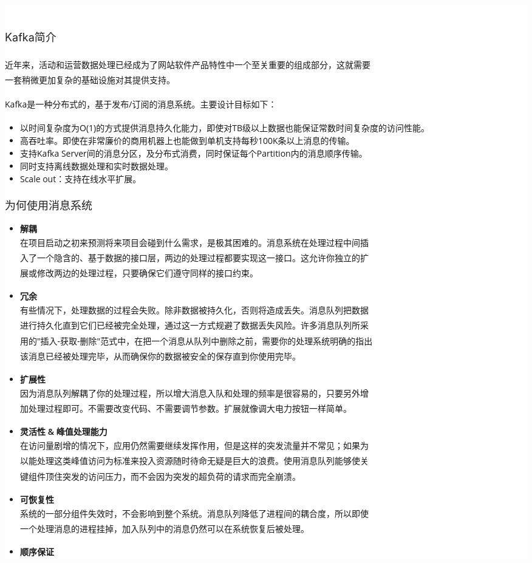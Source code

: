 <span style="color:rgb(34,34,34); font-size:18px; line-height:36px"><br>
Kafka简介</span></p>
<p style="margin-top:0px; margin-bottom:15px; padding-top:0px; padding-bottom:0px; border:0px; float:none; font-size:14px; line-height:1.8; clear:none; width:610px; font-family:'Lantinghei SC','Open Sans',Arial,'Hiragino Sans GB','Microsoft YaHei',微软雅黑,STHeiti,'WenQuanYi Micro Hei',SimSun,Helvetica,sans-serif">
近年来，活动和运营数据处理已经成为了网站软件产品特性中一个至关重要的组成部分，这就需要一套稍微更加复杂的基础设施对其提供支持。</p>
<p style="margin-top:0px; margin-bottom:15px; padding-top:0px; padding-bottom:0px; border:0px; float:none; font-size:14px; line-height:1.8; clear:none; width:610px; font-family:'Lantinghei SC','Open Sans',Arial,'Hiragino Sans GB','Microsoft YaHei',微软雅黑,STHeiti,'WenQuanYi Micro Hei',SimSun,Helvetica,sans-serif">
Kafka是一种分布式的，基于发布/订阅的消息系统。主要设计目标如下：</p>
<ul style="margin:0px 0px 15px 10px; padding:0px; border:0px; clear:left; font-family:'Lantinghei SC','Open Sans',Arial,'Hiragino Sans GB','Microsoft YaHei',微软雅黑,STHeiti,'WenQuanYi Micro Hei',SimSun,Helvetica,sans-serif; font-size:14px; line-height:21px">
<li style="margin:0px 0px 0px 15px; padding:0px; border:0px; float:none; clear:none">
以时间复杂度为O(1)的方式提供消息持久化能力，即使对TB级以上数据也能保证常数时间复杂度的访问性能。</li><li style="margin:0px 0px 0px 15px; padding:0px; border:0px; float:none; clear:none">
高吞吐率。即使在非常廉价的商用机器上也能做到单机支持每秒100K条以上消息的传输。</li><li style="margin:0px 0px 0px 15px; padding:0px; border:0px; float:none; clear:none">
支持Kafka Server间的消息分区，及分布式消费，同时保证每个Partition内的消息顺序传输。</li><li style="margin:0px 0px 0px 15px; padding:0px; border:0px; float:none; clear:none">
同时支持离线数据处理和实时数据处理。</li><li style="margin:0px 0px 0px 15px; padding:0px; border:0px; float:none; clear:none">
Scale out：支持在线水平扩展。</li></ul>
<h3 style="margin:0px 0px 10px; padding:0px; font-size:18px; font-weight:normal; border:0px; float:none; clear:none; width:610px; color:rgb(34,34,34); line-height:36px; font-family:'Lantinghei SC','Open Sans',Arial,'Hiragino Sans GB','Microsoft YaHei',微软雅黑,STHeiti,'WenQuanYi Micro Hei',SimSun,Helvetica,sans-serif">
为何使用消息系统</h3>
<ul style="margin:0px 0px 15px 10px; padding:0px; border:0px; clear:left; font-family:'Lantinghei SC','Open Sans',Arial,'Hiragino Sans GB','Microsoft YaHei',微软雅黑,STHeiti,'WenQuanYi Micro Hei',SimSun,Helvetica,sans-serif; font-size:14px; line-height:21px">
<li style="margin:0px 0px 0px 15px; padding:0px; border:0px; float:none; clear:none">
<span style="font-weight:600; margin:0px; border:0px; padding:0px">解耦</span>
<p style="margin-top:0px; margin-bottom:15px; padding-top:0px; padding-bottom:0px; border:0px; float:none; line-height:1.8; clear:none; width:585px">
在项目启动之初来预测将来项目会碰到什么需求，是极其困难的。消息系统在处理过程中间插入了一个隐含的、基于数据的接口层，两边的处理过程都要实现这一接口。这允许你独立的扩展或修改两边的处理过程，只要确保它们遵守同样的接口约束。</p>
<div id="lowerFullwidthVCR" style="margin:0px; padding:0px; border:0px"></div>
</li><li style="margin:0px 0px 0px 15px; padding:0px; border:0px; float:none; clear:none">
<span style="font-weight:600; margin:0px; border:0px; padding:0px">冗余</span>
<p style="margin-top:0px; margin-bottom:15px; padding-top:0px; padding-bottom:0px; border:0px; float:none; line-height:1.8; clear:none; width:585px">
有些情况下，处理数据的过程会失败。除非数据被持久化，否则将造成丢失。消息队列把数据进行持久化直到它们已经被完全处理，通过这一方式规避了数据丢失风险。许多消息队列所采用的"插入-获取-删除"范式中，在把一个消息从队列中删除之前，需要你的处理系统明确的指出该消息已经被处理完毕，从而确保你的数据被安全的保存直到你使用完毕。</p>
</li><li style="margin:0px 0px 0px 15px; padding:0px; border:0px; float:none; clear:none">
<span style="font-weight:600; margin:0px; border:0px; padding:0px">扩展性</span>
<p style="margin-top:0px; margin-bottom:15px; padding-top:0px; padding-bottom:0px; border:0px; float:none; line-height:1.8; clear:none; width:585px">
因为消息队列解耦了你的处理过程，所以增大消息入队和处理的频率是很容易的，只要另外增加处理过程即可。不需要改变代码、不需要调节参数。扩展就像调大电力按钮一样简单。</p>
</li><li style="margin:0px 0px 0px 15px; padding:0px; border:0px; float:none; clear:none">
<span style="font-weight:600; margin:0px; border:0px; padding:0px">灵活性 &amp; 峰值处理能力</span>
<p style="margin-top:0px; margin-bottom:15px; padding-top:0px; padding-bottom:0px; border:0px; float:none; line-height:1.8; clear:none; width:585px">
在访问量剧增的情况下，应用仍然需要继续发挥作用，但是这样的突发流量并不常见；如果为以能处理这类峰值访问为标准来投入资源随时待命无疑是巨大的浪费。使用消息队列能够使关键组件顶住突发的访问压力，而不会因为突发的超负荷的请求而完全崩溃。</p>
</li><li style="margin:0px 0px 0px 15px; padding:0px; border:0px; float:none; clear:none">
<span style="font-weight:600; margin:0px; border:0px; padding:0px">可恢复性</span>
<p style="margin-top:0px; margin-bottom:15px; padding-top:0px; padding-bottom:0px; border:0px; float:none; line-height:1.8; clear:none; width:585px">
系统的一部分组件失效时，不会影响到整个系统。消息队列降低了进程间的耦合度，所以即使一个处理消息的进程挂掉，加入队列中的消息仍然可以在系统恢复后被处理。</p>
</li><li style="margin:0px 0px 0px 15px; padding:0px; border:0px; float:none; clear:none">
<span style="font-weight:600; margin:0px; border:0px; padding:0px">顺序保证</span>
